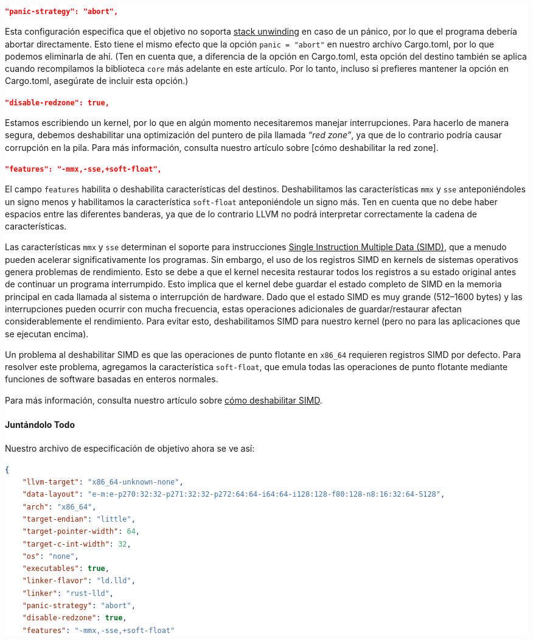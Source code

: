 [LLD]: https://lld.llvm.org/

```json
"panic-strategy": "abort",
```

Esta configuración especifica que el objetivo no soporta [stack unwinding] en caso de un pánico, por lo que el programa debería abortar directamente. Esto tiene el mismo efecto que la opción `panic = "abort"` en nuestro archivo Cargo.toml, por lo que podemos eliminarla de ahí. (Ten en cuenta que, a diferencia de la opción en Cargo.toml, esta opción del destino también se aplica cuando recompilamos la biblioteca `core` más adelante en este artículo. Por lo tanto, incluso si prefieres mantener la opción en Cargo.toml, asegúrate de incluir esta opción.)

[stack unwinding]: https://www.bogotobogo.com/cplusplus/stackunwinding.php

```json
"disable-redzone": true,
```

Estamos escribiendo un kernel, por lo que en algún momento necesitaremos manejar interrupciones. Para hacerlo de manera segura, debemos deshabilitar una optimización del puntero de pila llamada _“red zone”_, ya que de lo contrario podría causar corrupción en la pila. Para más información, consulta nuestro artículo sobre [cómo deshabilitar la red zone]. 

[deshabilitar la red zone]: @/edition-2/posts/02-minimal-rust-kernel/disable-red-zone/index.md

```json
"features": "-mmx,-sse,+soft-float",
```

El campo `features` habilita o deshabilita características del destinos. Deshabilitamos las características `mmx` y `sse` anteponiéndoles un signo menos y habilitamos la característica `soft-float` anteponiéndole un signo más. Ten en cuenta que no debe haber espacios entre las diferentes banderas, ya que de lo contrario LLVM no podrá interpretar correctamente la cadena de características.

Las características `mmx` y `sse` determinan el soporte para instrucciones [Single Instruction Multiple Data (SIMD)], que a menudo pueden acelerar significativamente los programas. Sin embargo, el uso de los registros SIMD en kernels de sistemas operativos genera problemas de rendimiento. Esto se debe a que el kernel necesita restaurar todos los registros a su estado original antes de continuar un programa interrumpido. Esto implica que el kernel debe guardar el estado completo de SIMD en la memoria principal en cada llamada al sistema o interrupción de hardware. Dado que el estado SIMD es muy grande (512–1600 bytes) y las interrupciones pueden ocurrir con mucha frecuencia, estas operaciones adicionales de guardar/restaurar afectan considerablemente el rendimiento. Para evitar esto, deshabilitamos SIMD para nuestro kernel (pero no para las aplicaciones que se ejecutan encima).

[Single Instruction Multiple Data (SIMD)]: https://en.wikipedia.org/wiki/SIMD

Un problema al deshabilitar SIMD es que las operaciones de punto flotante en `x86_64` requieren registros SIMD por defecto. Para resolver este problema, agregamos la característica `soft-float`, que emula todas las operaciones de punto flotante mediante funciones de software basadas en enteros normales.

Para más información, consulta nuestro artículo sobre [cómo deshabilitar SIMD](@/edition-2/posts/02-minimal-rust-kernel/disable-simd/index.md).

#### Juntándolo Todo
Nuestro archivo de especificación de objetivo ahora se ve así:


```json
{
    "llvm-target": "x86_64-unknown-none",
    "data-layout": "e-m:e-p270:32:32-p271:32:32-p272:64:64-i64:64-i128:128-f80:128-n8:16:32:64-S128",
    "arch": "x86_64",
    "target-endian": "little",
    "target-pointer-width": 64,
    "target-c-int-width": 32,
    "os": "none",
    "executables": true,
    "linker-flavor": "ld.lld",
    "linker": "rust-lld",
    "panic-strategy": "abort",
    "disable-redzone": true,
    "features": "-mmx,-sse,+soft-float"
```

[un binario Rust autónomo]: @/edition-2/posts/01-freestanding-rust-binary/index.md
[GitHub]: https://github.com/phil-opp/blog_os
[al final]: #comments
[post branch]: https://github.com/phil-opp/blog_os/tree/post-02
[ROM]: https://en.wikipedia.org/wiki/Read-only_memory
[prueba automática de encendido]: https://en.wikipedia.org/wiki/Power-on_self-test
[BIOS]: https://en.wikipedia.org/wiki/BIOS
[UEFI]: https://en.wikipedia.org/wiki/Unified_Extensible_Firmware_Interface
[modo real]: https://en.wikipedia.org/wiki/Real_mode
[modo protegido]: https://en.wikipedia.org/wiki/Protected_mode
[modo largo]: https://en.wikipedia.org/wiki/Long_mode
[segmentación de memoria]: https://en.wikipedia.org/wiki/X86_memory_segmentation
[bootimage]: https://github.com/rust-osdev/bootimage
[Free Software Foundation]: https://en.wikipedia.org/wiki/Free_Software_Foundation
[Multiboot]: https://wiki.osdev.org/Multiboot
[GNU GRUB]: https://en.wikipedia.org/wiki/GNU_GRUB
[encabezado Multiboot]: https://www.gnu.org/software/grub/manual/multiboot/multiboot.html#OS-image-format
[tamaño de página predeterminado ajustado]: https://wiki.osdev.org/Multiboot#Multiboot_2
[información de arranque]: https://www.gnu.org/software/grub/manual/multiboot/multiboot.html#Boot-information-format
[primera edición]: @/edition-1/_index.md
[rustup]: https://www.rustup.rs/
[`asm!`]: https://doc.rust-lang.org/stable/reference/inline-assembly.html
[tripleta de destino]: https://clang.llvm.org/docs/CrossCompilation.html#target-triple
[ABI]: https://stackoverflow.com/a/2456882
[platform-support]: https://forge.rust-lang.org/release/platform-support.html
[custom-targets]: https://doc.rust-lang.org/nightly/rustc/targets/custom.html
[`data-layout`]: https://llvm.org/docs/LangRef.html#data-layout
[linker]: https://en.wikipedia.org/wiki/Linker_(computing)
[artículo anterior]: @/edition-2/posts/01-freestanding-rust-binary/index.md
[biblioteca `core`]: https://doc.rust-lang.org/nightly/core/index.html
[`build-std`]: https://doc.rust-lang.org/nightly/cargo/reference/unstable.html#build-std
[compiladores de Rust nightly]: #instalacion-de-rust-nightly
[cargo]: https://doc.rust-lang.org/cargo/reference/config.html
[`IntoIterator::into_iter`]: https://doc.rust-lang.org/stable/core/iter/trait.IntoIterator.html#tymethod.into_iter
[`build-std-features`]: https://doc.rust-lang.org/nightly/cargo/reference/unstable.html#build-std-features
[característica `mem`]: https://github.com/rust-lang/compiler-builtins/blob/eff506cd49b637f1ab5931625a33cef7e91fbbf6/Cargo.toml#L54-L55
[implementaciones de `memcpy`, etc.]: https://github.com/rust-lang/compiler-builtins/blob/eff506cd49b637f1ab5931625a33cef7e91fbbf6/src/mem.rs#L12-L69
[configuración de cargo]: https://doc.rust-lang.org/cargo/reference/config.html
[búfer de texto VGA]: https://en.wikipedia.org/wiki/VGA-compatible_text_mode
[iteramos]: https://doc.rust-lang.org/stable/book/ch13-02-iterators.html
[raw pointer]: https://doc.rust-lang.org/stable/book/ch19-01-unsafe-rust.html#dereferencing-a-raw-pointer
[estática]: https://doc.rust-lang.org/book/ch10-03-lifetime-syntax.html#the-static-lifetime
[`enumerate`]: https://doc.rust-lang.org/core/iter/trait.Iterator.html#method.enumerate
[cadena de bytes]: https://doc.rust-lang.org/reference/tokens.html#byte-string-literals
[`offset`]: https://doc.rust-lang.org/std/primitive.pointer.html#method.offset
[`unsafe`]: https://doc.rust-lang.org/stable/book/ch19-01-unsafe-rust.html
[cinco operaciones adicionales]: https://doc.rust-lang.org/stable/book/ch19-01-unsafe-rust.html#unsafe-superpowers
[seguridad de la memoria]: https://en.wikipedia.org/wiki/Memory_safety
[sección sobre el proceso de arranque]: #el-proceso-de-arranque
[`bootloader`]: https://crates.io/crates/bootloader
[scripts post-compilación]: https://github.com/rust-lang/cargo/issues/545
[ELF]: https://en.wikipedia.org/wiki/Executable_and_Linkable_Format
[rust-osdev/bootloader]: https://github.com/rust-osdev/bootloader
[QEMU]: https://www.qemu.org/
[README de `bootimage`]: https://github.com/rust-osdev/bootimage